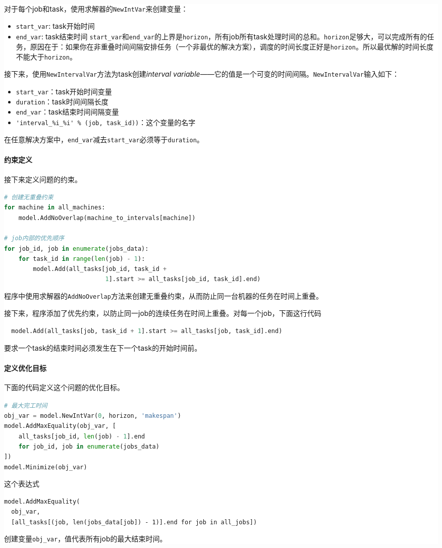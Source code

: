 ```python
```
对于每个job和task，使用求解器的`NewIntVar`来创建变量：

* `start_var`: task开始时间
* `end_var`: task结束时间
`start_var`和`end_var`的上界是`horizon`，所有job所有task处理时间的总和。`horizon`足够大，可以完成所有的任务，原因在于：如果你在非重叠时间间隔安排任务（一个非最优的解决方案），调度的时间长度正好是`horizon`。所以最优解的时间长度不能大于`horizon`。

接下来，使用`NewIntervalVar`方法为task创建*interval variable*——它的值是一个可变的时间间隔。`NewIntervalVar`输入如下：

* `start_var`：task开始时间变量
* `duration`：task时间间隔长度
* `end_var`：task结束时间间隔变量
* `'interval_%i_%i' % (job, task_id))`：这个变量的名字

在任意解决方案中，`end_var`减去`start_var`必须等于`duration`。

#### 约束定义
接下来定义问题的约束。
```python
# 创建无重叠约束
for machine in all_machines:
    model.AddNoOverlap(machine_to_intervals[machine])

# job内部的优先顺序
for job_id, job in enumerate(jobs_data):
    for task_id in range(len(job) - 1):
        model.Add(all_tasks[job_id, task_id +
                            1].start >= all_tasks[job_id, task_id].end)
```
程序中使用求解器的`AddNoOverlap`方法来创建无重叠约束，从而防止同一台机器的任务在时间上重叠。

接下来，程序添加了优先约束，以防止同一job的连续任务在时间上重叠。对每一个job，下面这行代码
```python
  model.Add(all_tasks[job, task_id + 1].start >= all_tasks[job, task_id].end)
```
要求一个task的结束时间必须发生在下一个task的开始时间前。

#### 定义优化目标
下面的代码定义这个问题的优化目标。
```python
# 最大完工时间
obj_var = model.NewIntVar(0, horizon, 'makespan')
model.AddMaxEquality(obj_var, [
    all_tasks[job_id, len(job) - 1].end
    for job_id, job in enumerate(jobs_data)
])
model.Minimize(obj_var)
```
这个表达式
```
model.AddMaxEquality(
  obj_var,
  [all_tasks[(job, len(jobs_data[job]) - 1)].end for job in all_jobs])
```
创建变量`obj_var`，值代表所有job的最大结束时间。
